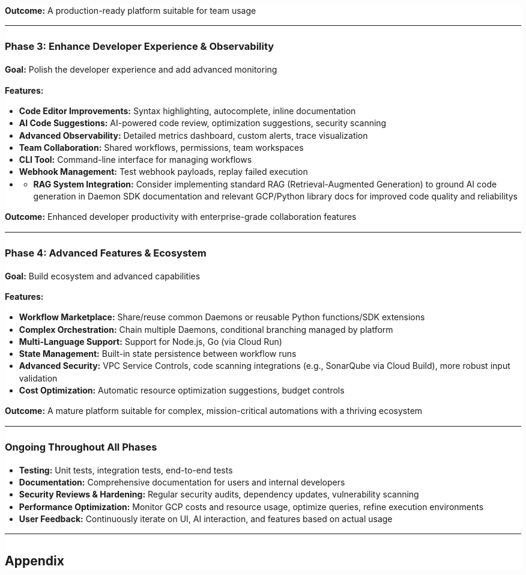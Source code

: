 **Outcome:** A production-ready platform suitable for team usage

---

### Phase 3: Enhance Developer Experience & Observability

**Goal:** Polish the developer experience and add advanced monitoring

**Features:**
- **Code Editor Improvements:** Syntax highlighting, autocomplete, inline documentation
- **AI Code Suggestions:** AI-powered code review, optimization suggestions, security scanning
- **Advanced Observability:** Detailed metrics dashboard, custom alerts, trace visualization
- **Team Collaboration:** Shared workflows, permissions, team workspaces
- **CLI Tool:** Command-line interface for managing workflows
- **Webhook Management:** Test webhook payloads, replay failed execution
- - **RAG System Integration:** Consider implementing standard RAG (Retrieval-Augmented Generation) to ground AI code generation in Daemon SDK documentation and relevant GCP/Python library docs for improved code quality and reliabilitys

**Outcome:** Enhanced developer productivity with enterprise-grade collaboration features

---

### Phase 4: Advanced Features & Ecosystem

**Goal:** Build ecosystem and advanced capabilities

**Features:**
- **Workflow Marketplace:** Share/reuse common Daemons or reusable Python functions/SDK extensions
- **Complex Orchestration:** Chain multiple Daemons, conditional branching managed by platform
- **Multi-Language Support:** Support for Node.js, Go (via Cloud Run)
- **State Management:** Built-in state persistence between workflow runs
- **Advanced Security:** VPC Service Controls, code scanning integrations (e.g., SonarQube via Cloud Build), more robust input validation
- **Cost Optimization:** Automatic resource optimization suggestions, budget controls

**Outcome:** A mature platform suitable for complex, mission-critical automations with a thriving ecosystem

---

### Ongoing Throughout All Phases

- **Testing:** Unit tests, integration tests, end-to-end tests
- **Documentation:** Comprehensive documentation for users and internal developers
- **Security Reviews & Hardening:** Regular security audits, dependency updates, vulnerability scanning
- **Performance Optimization:** Monitor GCP costs and resource usage, optimize queries, refine execution environments
- **User Feedback:** Continuously iterate on UI, AI interaction, and features based on actual usage

---

## Appendix
